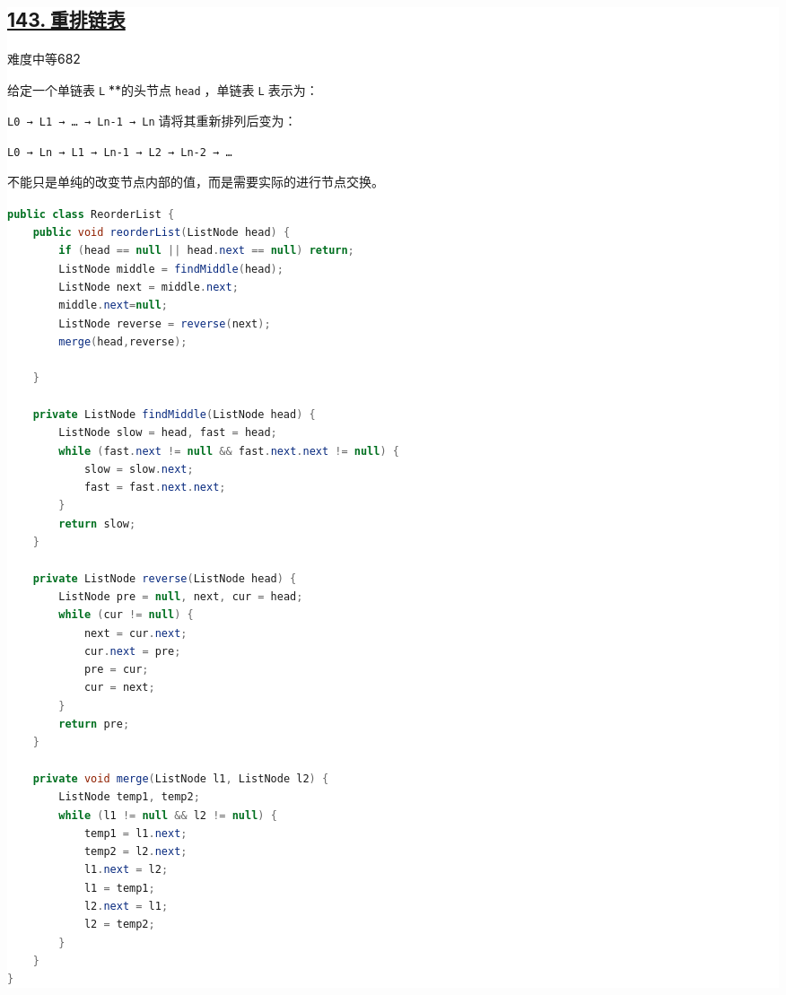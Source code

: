 ## **[143. 重排链表](https://leetcode-cn.com/problems/reorder-list/)**

难度中等682

给定一个单链表 `L` **的头节点 `head` ，单链表 `L` 表示为：

`L0 → L1 → … → Ln-1 → Ln` 请将其重新排列后变为：

`L0 → Ln → L1 → Ln-1 → L2 → Ln-2 → …`

不能只是单纯的改变节点内部的值，而是需要实际的进行节点交换。

```java
public class ReorderList {
    public void reorderList(ListNode head) {
        if (head == null || head.next == null) return;
        ListNode middle = findMiddle(head);
        ListNode next = middle.next;
        middle.next=null;
        ListNode reverse = reverse(next);
        merge(head,reverse);

    }

    private ListNode findMiddle(ListNode head) {
        ListNode slow = head, fast = head;
        while (fast.next != null && fast.next.next != null) {
            slow = slow.next;
            fast = fast.next.next;
        }
        return slow;
    }

    private ListNode reverse(ListNode head) {
        ListNode pre = null, next, cur = head;
        while (cur != null) {
            next = cur.next;
            cur.next = pre;
            pre = cur;
            cur = next;
        }
        return pre;
    }

    private void merge(ListNode l1, ListNode l2) {
        ListNode temp1, temp2;
        while (l1 != null && l2 != null) {
            temp1 = l1.next;
            temp2 = l2.next;
            l1.next = l2;
            l1 = temp1;
            l2.next = l1;
            l2 = temp2;
        }
    }
}
```
